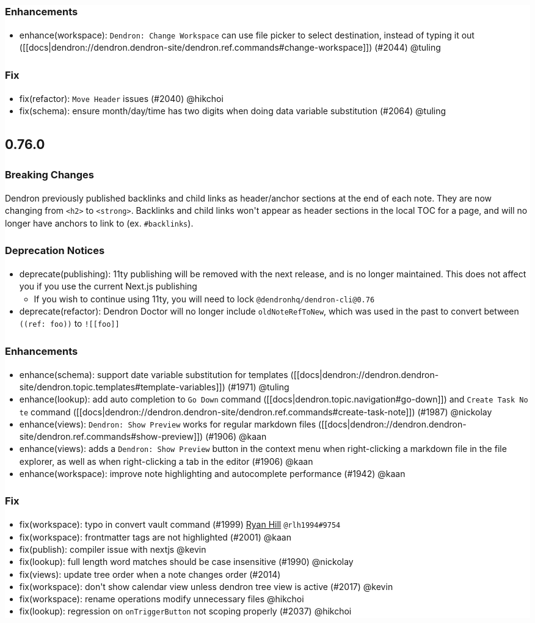 ### Enhancements
- enhance(workspace): `Dendron: Change Workspace` can use file picker to select destination, instead of typing it out ([[docs|dendron://dendron.dendron-site/dendron.ref.commands#change-workspace]]) (#2044) @tuling

### Fix
- fix(refactor): `Move Header` issues (#2040) @hikchoi
- fix(schema): ensure month/day/time has two digits when doing data variable substitution (#2064) @tuling

## 0.76.0

### Breaking Changes

Dendron previously published backlinks and child links as header/anchor sections at the end of each note. They are now changing from `<h2>` to `<strong>`. Backlinks and child links won't appear as header sections in the local TOC for a page, and will no longer have anchors to link to (ex. `#backlinks`).

### Deprecation Notices

- deprecate(publishing): 11ty publishing will be removed with the next release, and is no longer maintained. This does not affect you if you use the current Next.js publishing
  - If you wish to continue using 11ty, you will need to lock `@dendronhq/dendron-cli@0.76`
- deprecate(refactor): Dendron Doctor will no longer include `oldNoteRefToNew`, which was used in the past to convert between `((ref: foo))` to `![[foo]]`

### Enhancements
- enhance(schema): support date variable substitution for templates ([[docs|dendron://dendron.dendron-site/dendron.topic.templates#template-variables]]) (#1971) @tuling
- enhance(lookup): add auto completion to `Go Down` command ([[docs|dendron.topic.navigation#go-down]]) and `Create Task Note` command ([[docs|dendron://dendron.dendron-site/dendron.ref.commands#create-task-note]]) (#1987) @nickolay
- enhance(views): `Dendron: Show Preview` works for regular markdown files ([[docs|dendron://dendron.dendron-site/dendron.ref.commands#show-preview]]) (#1906) @kaan
- enhance(views): adds a `Dendron: Show Preview` button in the context menu when right-clicking a markdown file in the file explorer, as well as when right-clicking a tab in the editor (#1906) @kaan
- enhance(workspace): improve note highlighting and autocomplete performance (#1942) @kaan

### Fix
- fix(workspace): typo in convert vault command (#1999) [Ryan Hill](https://github.com/rlh1994) `@rlh1994#9754`
- fix(workspace): frontmatter tags are not highlighted (#2001) @kaan
- fix(publish): compiler issue with nextjs @kevin
- fix(lookup): full length word matches should be case insensitive (#1990) @nickolay
- fix(views): update tree order when a note changes order (#2014)
- fix(workspace): don't show calendar view unless dendron tree view is active (#2017) @kevin
- fix(workspace): rename operations modify unnecessary files @hikchoi
- fix(lookup): regression on `onTriggerButton` not scoping properly (#2037) @hikchoi
